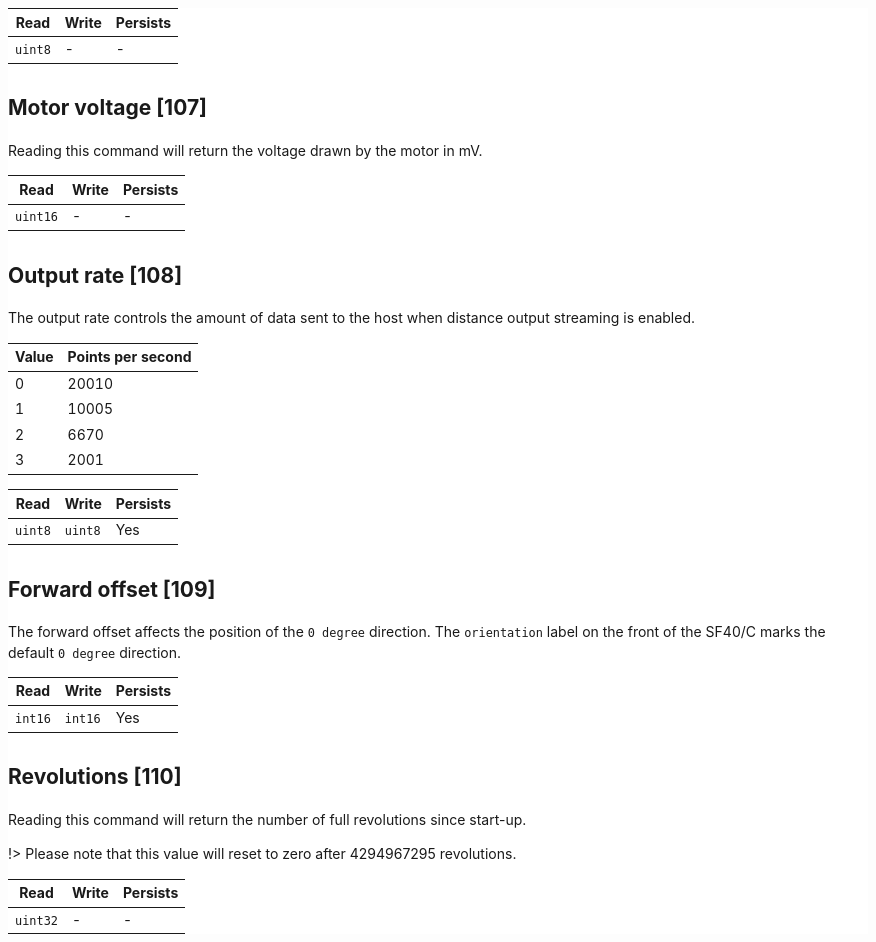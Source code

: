 |Read|Write|Persists|
|---|---|---|
| `uint8` | - | - |

<div style="page-break-after: always;"></div>

## Motor voltage [107]

Reading this command will return the voltage drawn by the motor in mV.

|Read|Write|Persists|
|---|---|---|
| `uint16` | - | - |

## Output rate [108]

The output rate controls the amount of data sent to the host when distance output streaming is enabled.

|Value|Points per second|
|---|---|
|0|20010|
|1|10005|
|2|6670|
|3|2001|

|Read|Write|Persists|
|---|---|---|
| `uint8` | `uint8` | Yes |

## Forward offset [109]

The forward offset affects the position of the `0 degree` direction. The `orientation` label on the front of the SF40/C marks the default `0 degree` direction.

|Read|Write|Persists|
|---|---|---|
| `int16` | `int16` | Yes |

## Revolutions [110]

Reading this command will return the number of full revolutions since start-up.

!> Please note that this value will reset to zero after 4294967295 revolutions.

|Read|Write|Persists|
|---|---|---|
| `uint32` | - | - |
